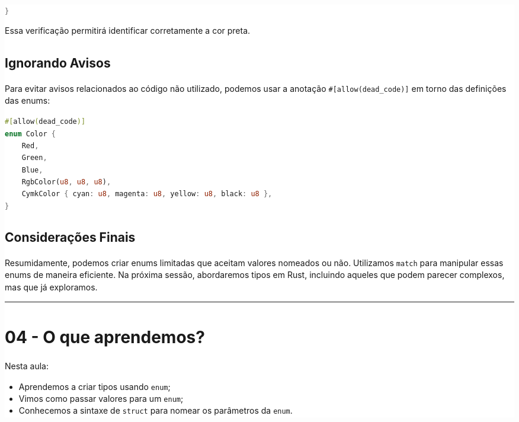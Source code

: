 ```rust
}
```

Essa verificação permitirá identificar corretamente a cor preta.

## Ignorando Avisos

Para evitar avisos relacionados ao código não utilizado, podemos usar a anotação `#[allow(dead_code)]` em torno das definições das enums:

```rust
#[allow(dead_code)]
enum Color {
    Red,
    Green,
    Blue,
    RgbColor(u8, u8, u8),
    CymkColor { cyan: u8, magenta: u8, yellow: u8, black: u8 },
}
```

## Considerações Finais

Resumidamente, podemos criar enums limitadas que aceitam valores nomeados ou não. Utilizamos `match` para manipular essas enums de maneira eficiente. Na próxima sessão, abordaremos tipos em Rust, incluindo aqueles que podem parecer complexos, mas que já exploramos.

--- 

# 04 - O que aprendemos?

Nesta aula:

- Aprendemos a criar tipos usando `enum`;
- Vimos como passar valores para um `enum`;
- Conhecemos a sintaxe de `struct` para nomear os parâmetros da `enum`.
